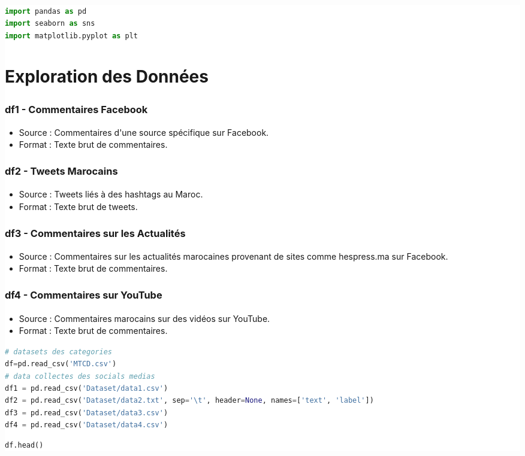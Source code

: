 ```python
import pandas as pd 
import seaborn as sns
import matplotlib.pyplot as plt
```

# Exploration des Données 

### df1 - Commentaires Facebook
- Source : Commentaires d'une source spécifique sur Facebook.
- Format : Texte brut de commentaires.

### df2 - Tweets Marocains
- Source : Tweets liés à des hashtags au Maroc.
- Format : Texte brut de tweets.

### df3 - Commentaires sur les Actualités
- Source : Commentaires sur les actualités marocaines provenant de sites comme hespress.ma sur Facebook.
- Format : Texte brut de commentaires.
### df4 - Commentaires sur YouTube
- Source : Commentaires marocains sur des vidéos sur YouTube.
- Format : Texte brut de commentaires.



```python
# datasets des categories 
df=pd.read_csv('MTCD.csv')
# data collectes des socials medias 
df1 = pd.read_csv('Dataset/data1.csv')
df2 = pd.read_csv('Dataset/data2.txt', sep='\t', header=None, names=['text', 'label'])
df3 = pd.read_csv('Dataset/data3.csv')
df4 = pd.read_csv('Dataset/data4.csv')


```


```python
df.head()
```




<div>
<style scoped>
    .dataframe tbody tr th:only-of-type {
        vertical-align: middle;
    }

    .dataframe tbody tr th {
        vertical-align: top;
    }
